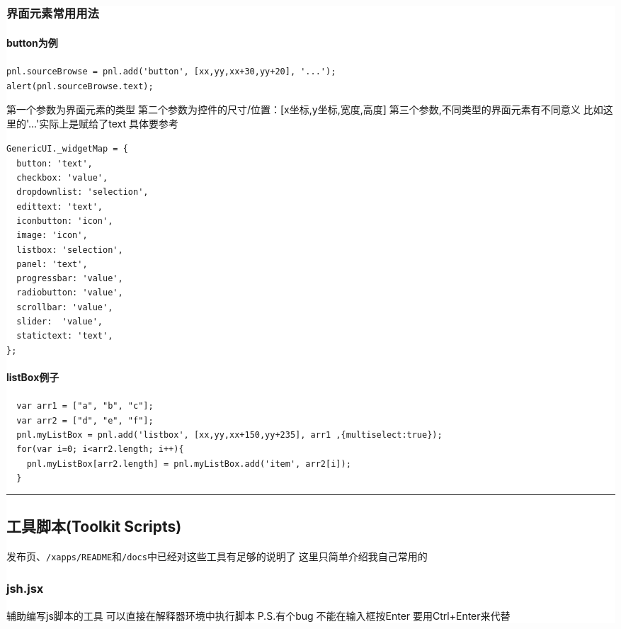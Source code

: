 ### 界面元素常用用法

#### button为例
```
pnl.sourceBrowse = pnl.add('button', [xx,yy,xx+30,yy+20], '...');
alert(pnl.sourceBrowse.text);
```

第一个参数为界面元素的类型 
第二个参数为控件的尺寸/位置：[x坐标,y坐标,宽度,高度]
第三个参数,不同类型的界面元素有不同意义
比如这里的'...'实际上是赋给了text
具体要参考
```
GenericUI._widgetMap = {
  button: 'text',
  checkbox: 'value',
  dropdownlist: 'selection',
  edittext: 'text',
  iconbutton: 'icon',
  image: 'icon',
  listbox: 'selection',
  panel: 'text',
  progressbar: 'value',
  radiobutton: 'value',
  scrollbar: 'value',
  slider:  'value',
  statictext: 'text',
};
```

#### listBox例子
```
  var arr1 = ["a", "b", "c"];
  var arr2 = ["d", "e", "f"];
  pnl.myListBox = pnl.add('listbox', [xx,yy,xx+150,yy+235], arr1 ,{multiselect:true});
  for(var i=0; i<arr2.length; i++){
    pnl.myListBox[arr2.length] = pnl.myListBox.add('item', arr2[i]);
  }
```

---

## 工具脚本(Toolkit Scripts)
发布页、`/xapps/README`和`/docs`中已经对这些工具有足够的说明了
这里只简单介绍我自己常用的

### jsh.jsx
辅助编写js脚本的工具
可以直接在解释器环境中执行脚本
P.S.有个bug 不能在输入框按Enter 要用Ctrl+Enter来代替
